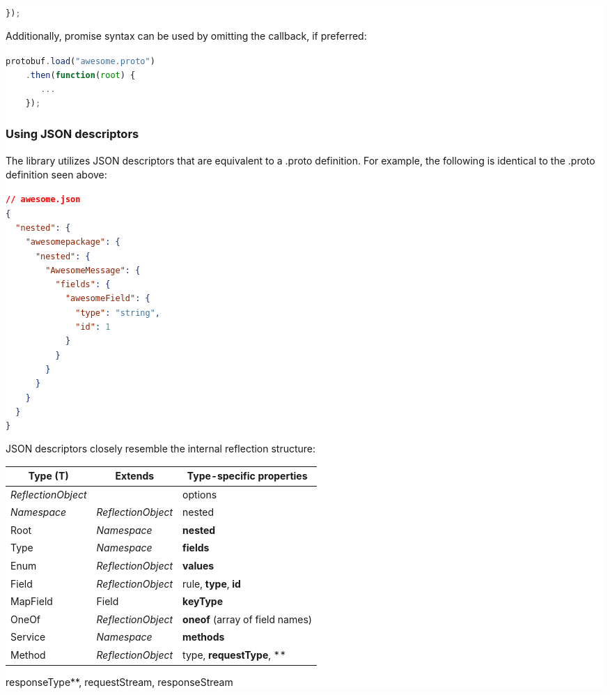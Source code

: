 ```js
});
```

Additionally, promise syntax can be used by omitting the callback, if preferred:

```js
protobuf.load("awesome.proto")
    .then(function(root) {
       ...
    });
```

### Using JSON descriptors

The library utilizes JSON descriptors that are equivalent to a .proto definition. For example, the
following is identical to the .proto definition seen above:

```json
// awesome.json
{
  "nested": {
    "awesomepackage": {
      "nested": {
        "AwesomeMessage": {
          "fields": {
            "awesomeField": {
              "type": "string",
              "id": 1
            }
          }
        }
      }
    }
  }
}
```

JSON descriptors closely resemble the internal reflection structure:

| Type (T)           | Extends            | Type-specific properties
|--------------------|--------------------|-------------------------
| *ReflectionObject* |                    | options
| *Namespace*        | *ReflectionObject* | nested
| Root               | *Namespace*        | **nested**
| Type               | *Namespace*        | **fields**
| Enum               | *ReflectionObject* | **values**
| Field              | *ReflectionObject* | rule, **type**, **id**
| MapField           | Field              | **keyType**
| OneOf              | *ReflectionObject* | **oneof** (array of field names)
| Service            | *Namespace*        | **methods**
| Method             | *ReflectionObject* | type, **requestType**, **
responseType**, requestStream, responseStream
